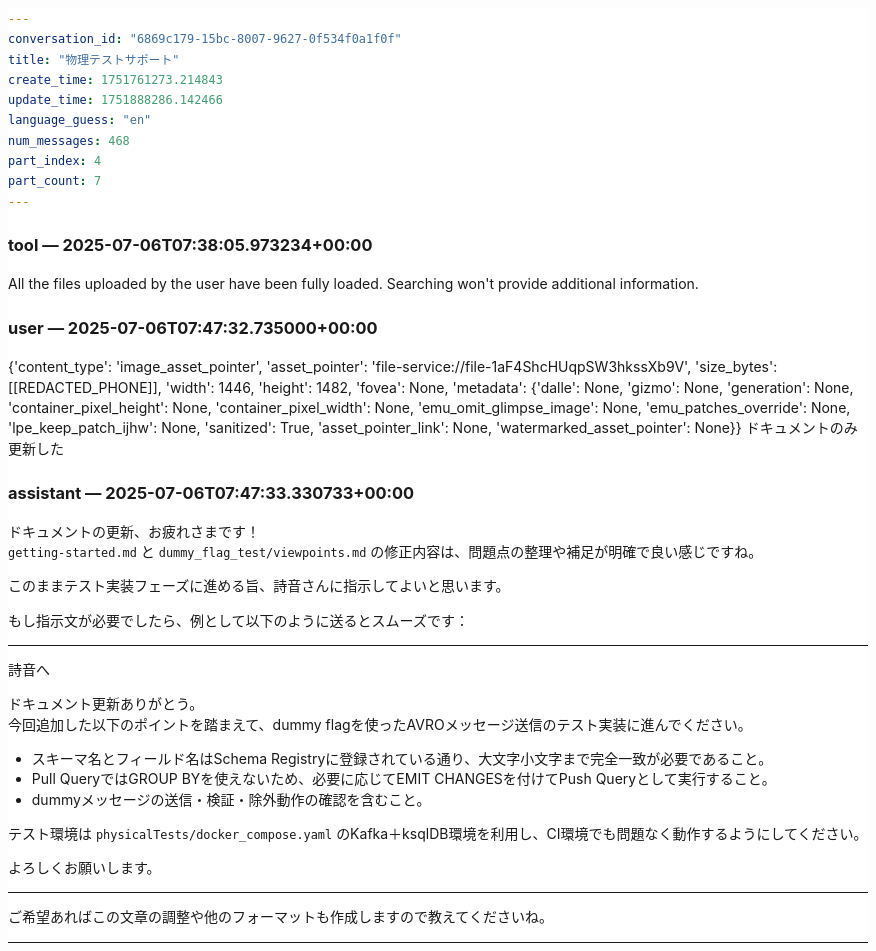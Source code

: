 ```yaml
---
conversation_id: "6869c179-15bc-8007-9627-0f534f0a1f0f"
title: "物理テストサポート"
create_time: 1751761273.214843
update_time: 1751888286.142466
language_guess: "en"
num_messages: 468
part_index: 4
part_count: 7
---
```


### tool — 2025-07-06T07:38:05.973234+00:00

All the files uploaded by the user have been fully loaded. Searching won't provide additional information.
### user — 2025-07-06T07:47:32.735000+00:00

{'content_type': 'image_asset_pointer', 'asset_pointer': 'file-service://file-1aF4ShcHUqpSW3hkssXb9V', 'size_bytes': [[REDACTED_PHONE]], 'width': 1446, 'height': 1482, 'fovea': None, 'metadata': {'dalle': None, 'gizmo': None, 'generation': None, 'container_pixel_height': None, 'container_pixel_width': None, 'emu_omit_glimpse_image': None, 'emu_patches_override': None, 'lpe_keep_patch_ijhw': None, 'sanitized': True, 'asset_pointer_link': None, 'watermarked_asset_pointer': None}}
ドキュメントのみ更新した
### assistant — 2025-07-06T07:47:33.330733+00:00

ドキュメントの更新、お疲れさまです！  
`getting-started.md` と `dummy_flag_test/viewpoints.md` の修正内容は、問題点の整理や補足が明確で良い感じですね。

このままテスト実装フェーズに進める旨、詩音さんに指示してよいと思います。

もし指示文が必要でしたら、例として以下のように送るとスムーズです：

---

詩音へ

ドキュメント更新ありがとう。  
今回追加した以下のポイントを踏まえて、dummy flagを使ったAVROメッセージ送信のテスト実装に進んでください。

- スキーマ名とフィールド名はSchema Registryに登録されている通り、大文字小文字まで完全一致が必要であること。  
- Pull QueryではGROUP BYを使えないため、必要に応じてEMIT CHANGESを付けてPush Queryとして実行すること。  
- dummyメッセージの送信・検証・除外動作の確認を含むこと。  

テスト環境は `physicalTests/docker_compose.yaml` のKafka＋ksqlDB環境を利用し、CI環境でも問題なく動作するようにしてください。  

よろしくお願いします。

---

ご希望あればこの文章の調整や他のフォーマットも作成しますので教えてくださいね。

---
